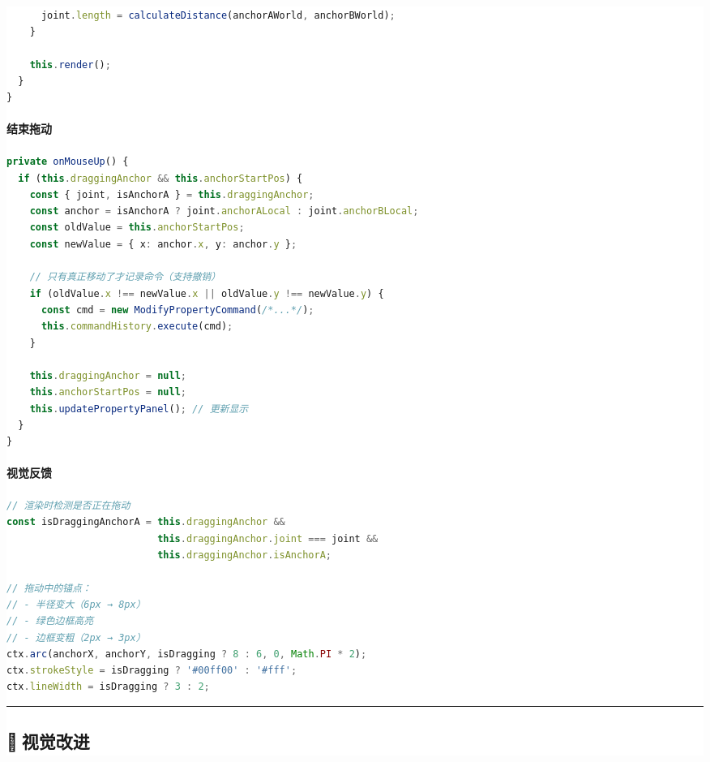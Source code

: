 ```typescript
      joint.length = calculateDistance(anchorAWorld, anchorBWorld);
    }
    
    this.render();
  }
}
```

#### 结束拖动

```typescript
private onMouseUp() {
  if (this.draggingAnchor && this.anchorStartPos) {
    const { joint, isAnchorA } = this.draggingAnchor;
    const anchor = isAnchorA ? joint.anchorALocal : joint.anchorBLocal;
    const oldValue = this.anchorStartPos;
    const newValue = { x: anchor.x, y: anchor.y };
    
    // 只有真正移动了才记录命令（支持撤销）
    if (oldValue.x !== newValue.x || oldValue.y !== newValue.y) {
      const cmd = new ModifyPropertyCommand(/*...*/);
      this.commandHistory.execute(cmd);
    }
    
    this.draggingAnchor = null;
    this.anchorStartPos = null;
    this.updatePropertyPanel(); // 更新显示
  }
}
```

#### 视觉反馈

```typescript
// 渲染时检测是否正在拖动
const isDraggingAnchorA = this.draggingAnchor && 
                          this.draggingAnchor.joint === joint && 
                          this.draggingAnchor.isAnchorA;

// 拖动中的锚点：
// - 半径变大（6px → 8px）
// - 绿色边框高亮
// - 边框变粗（2px → 3px）
ctx.arc(anchorX, anchorY, isDragging ? 8 : 6, 0, Math.PI * 2);
ctx.strokeStyle = isDragging ? '#00ff00' : '#fff';
ctx.lineWidth = isDragging ? 3 : 2;
```

---

## 🎨 视觉改进
